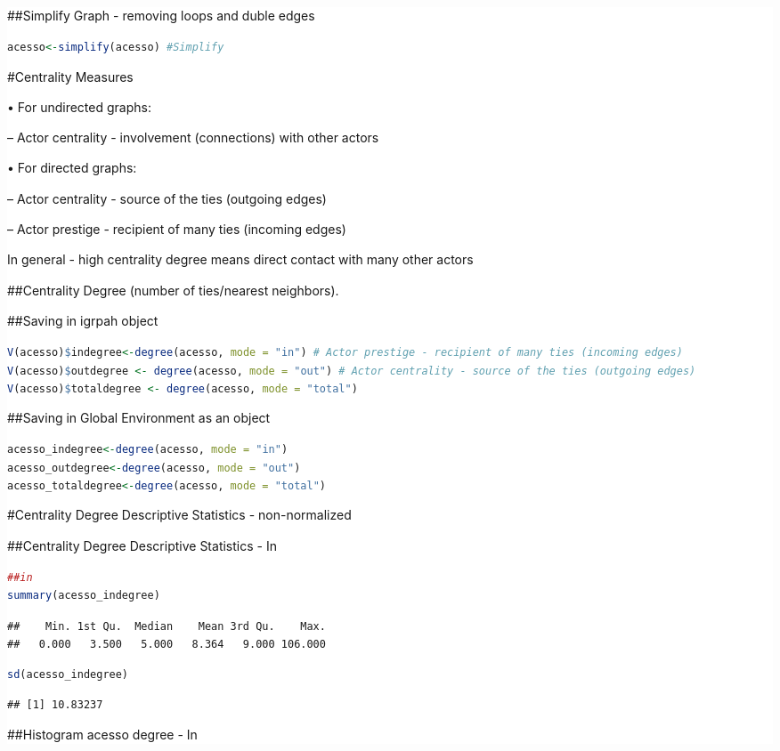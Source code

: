 ##Simplify Graph - removing loops and duble edges 

```r
acesso<-simplify(acesso) #Simplify
```


#Centrality Measures

• For undirected graphs:

– Actor centrality - involvement (connections) with other actors

• For directed graphs:

– Actor centrality - source of the ties (outgoing edges)

– Actor prestige - recipient of many ties (incoming edges)

In general - high centrality degree means direct contact with many other actors

##Centrality Degree (number of ties/nearest neighbors).

##Saving in igrpah object

```r
V(acesso)$indegree<-degree(acesso, mode = "in") # Actor prestige - recipient of many ties (incoming edges)
V(acesso)$outdegree <- degree(acesso, mode = "out") # Actor centrality - source of the ties (outgoing edges)
V(acesso)$totaldegree <- degree(acesso, mode = "total")
```
##Saving in Global Environment as an object

```r
acesso_indegree<-degree(acesso, mode = "in")
acesso_outdegree<-degree(acesso, mode = "out")
acesso_totaldegree<-degree(acesso, mode = "total")
```

#Centrality Degree Descriptive Statistics - non-normalized

##Centrality Degree Descriptive Statistics - In

```r
##in
summary(acesso_indegree)
```

```
##    Min. 1st Qu.  Median    Mean 3rd Qu.    Max. 
##   0.000   3.500   5.000   8.364   9.000 106.000
```

```r
sd(acesso_indegree)
```

```
## [1] 10.83237
```
##Histogram acesso degree - In
